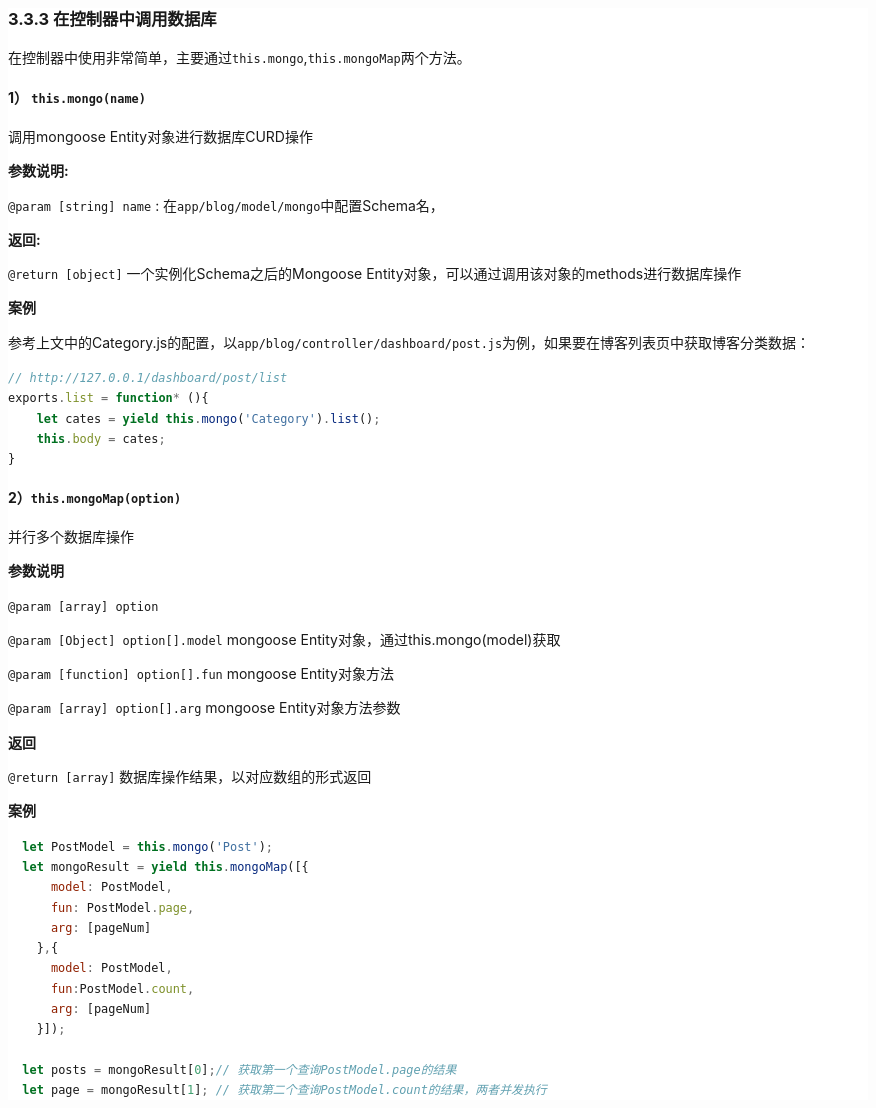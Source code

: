 ### 3.3.3 在控制器中调用数据库

在控制器中使用非常简单，主要通过`this.mongo`,`this.mongoMap`两个方法。

#### 1） `this.mongo(name)` 

调用mongoose Entity对象进行数据库CURD操作

**参数说明:**

`@param [string] name` : 在`app/blog/model/mongo`中配置Schema名，

**返回:**

`@return [object]` 一个实例化Schema之后的Mongoose Entity对象，可以通过调用该对象的methods进行数据库操作

**案例**

参考上文中的Category.js的配置，以`app/blog/controller/dashboard/post.js`为例，如果要在博客列表页中获取博客分类数据：

```javascript
// http://127.0.0.1/dashboard/post/list
exports.list = function* (){
	let cates = yield this.mongo('Category').list();
	this.body = cates;
}
```

#### 2）`this.mongoMap(option)`

并行多个数据库操作

**参数说明**

`@param [array] option` 

`@param [Object] option[].model`  mongoose Entity对象，通过this.mongo(model)获取

`@param [function] option[].fun`  mongoose Entity对象方法

`@param [array] option[].arg`  mongoose Entity对象方法参数

**返回**

`@return [array]` 数据库操作结果，以对应数组的形式返回

**案例**

```javascript
  let PostModel = this.mongo('Post');
  let mongoResult = yield this.mongoMap([{
      model: PostModel,
      fun: PostModel.page,
      arg: [pageNum]
    },{
      model: PostModel,
      fun:PostModel.count,
      arg: [pageNum]
    }]);

  let posts = mongoResult[0];// 获取第一个查询PostModel.page的结果
  let page = mongoResult[1]; // 获取第二个查询PostModel.count的结果，两者并发执行
```
